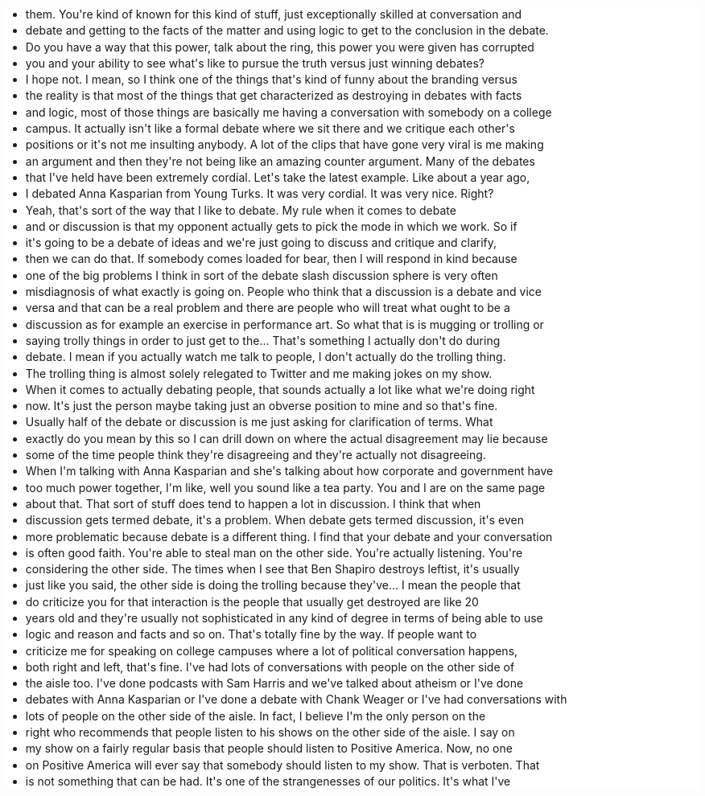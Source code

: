 *  them. You're kind of known for this kind of stuff, just exceptionally skilled at conversation and
*  debate and getting to the facts of the matter and using logic to get to the conclusion in the debate.
*  Do you have a way that this power, talk about the ring, this power you were given has corrupted
*  you and your ability to see what's like to pursue the truth versus just winning debates?
*  I hope not. I mean, so I think one of the things that's kind of funny about the branding versus
*  the reality is that most of the things that get characterized as destroying in debates with facts
*  and logic, most of those things are basically me having a conversation with somebody on a college
*  campus. It actually isn't like a formal debate where we sit there and we critique each other's
*  positions or it's not me insulting anybody. A lot of the clips that have gone very viral is me making
*  an argument and then they're not being like an amazing counter argument. Many of the debates
*  that I've held have been extremely cordial. Let's take the latest example. Like about a year ago,
*  I debated Anna Kasparian from Young Turks. It was very cordial. It was very nice. Right?
*  Yeah, that's sort of the way that I like to debate. My rule when it comes to debate
*  and or discussion is that my opponent actually gets to pick the mode in which we work. So if
*  it's going to be a debate of ideas and we're just going to discuss and critique and clarify,
*  then we can do that. If somebody comes loaded for bear, then I will respond in kind because
*  one of the big problems I think in sort of the debate slash discussion sphere is very often
*  misdiagnosis of what exactly is going on. People who think that a discussion is a debate and vice
*  versa and that can be a real problem and there are people who will treat what ought to be a
*  discussion as for example an exercise in performance art. So what that is is mugging or trolling or
*  saying trolly things in order to just get to the... That's something I actually don't do during
*  debate. I mean if you actually watch me talk to people, I don't actually do the trolling thing.
*  The trolling thing is almost solely relegated to Twitter and me making jokes on my show.
*  When it comes to actually debating people, that sounds actually a lot like what we're doing right
*  now. It's just the person maybe taking just an obverse position to mine and so that's fine.
*  Usually half of the debate or discussion is me just asking for clarification of terms. What
*  exactly do you mean by this so I can drill down on where the actual disagreement may lie because
*  some of the time people think they're disagreeing and they're actually not disagreeing.
*  When I'm talking with Anna Kasparian and she's talking about how corporate and government have
*  too much power together, I'm like, well you sound like a tea party. You and I are on the same page
*  about that. That sort of stuff does tend to happen a lot in discussion. I think that when
*  discussion gets termed debate, it's a problem. When debate gets termed discussion, it's even
*  more problematic because debate is a different thing. I find that your debate and your conversation
*  is often good faith. You're able to steal man on the other side. You're actually listening. You're
*  considering the other side. The times when I see that Ben Shapiro destroys leftist, it's usually
*  just like you said, the other side is doing the trolling because they've... I mean the people that
*  do criticize you for that interaction is the people that usually get destroyed are like 20
*  years old and they're usually not sophisticated in any kind of degree in terms of being able to use
*  logic and reason and facts and so on. That's totally fine by the way. If people want to
*  criticize me for speaking on college campuses where a lot of political conversation happens,
*  both right and left, that's fine. I've had lots of conversations with people on the other side of
*  the aisle too. I've done podcasts with Sam Harris and we've talked about atheism or I've done
*  debates with Anna Kasparian or I've done a debate with Chank Weager or I've had conversations with
*  lots of people on the other side of the aisle. In fact, I believe I'm the only person on the
*  right who recommends that people listen to his shows on the other side of the aisle. I say on
*  my show on a fairly regular basis that people should listen to Positive America. Now, no one
*  on Positive America will ever say that somebody should listen to my show. That is verboten. That
*  is not something that can be had. It's one of the strangenesses of our politics. It's what I've